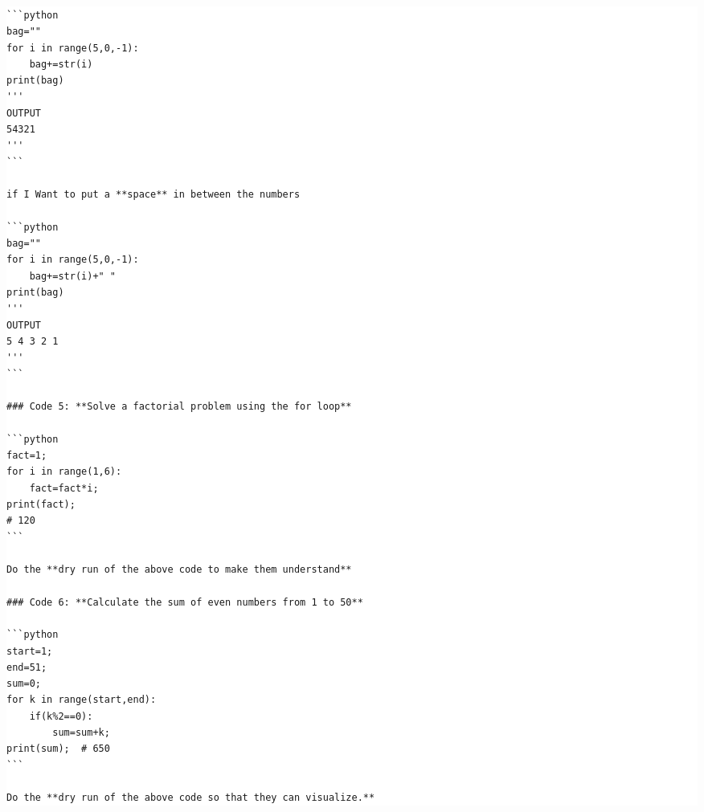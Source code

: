     ```python
    bag=""
    for i in range(5,0,-1):
    	bag+=str(i)
    print(bag)
    '''
    OUTPUT
    54321
    '''
    ```
    
    if I Want to put a **space** in between the numbers 
    
    ```python
    bag=""
    for i in range(5,0,-1):
    	bag+=str(i)+" "
    print(bag)
    '''
    OUTPUT
    5 4 3 2 1
    '''
    ```
    
    ### Code 5: **Solve a factorial problem using the for loop**
    
    ```python
    fact=1;
    for i in range(1,6):
    	fact=fact*i;
    print(fact);
    # 120
    ```
    
    Do the **dry run of the above code to make them understand**
    
    ### Code 6: **Calculate the sum of even numbers from 1 to 50**
    
    ```python
    start=1;
    end=51;
    sum=0;
    for k in range(start,end):
    	if(k%2==0):
    		sum=sum+k;
    print(sum);  # 650
    ```
    
    Do the **dry run of the above code so that they can visualize.**
    